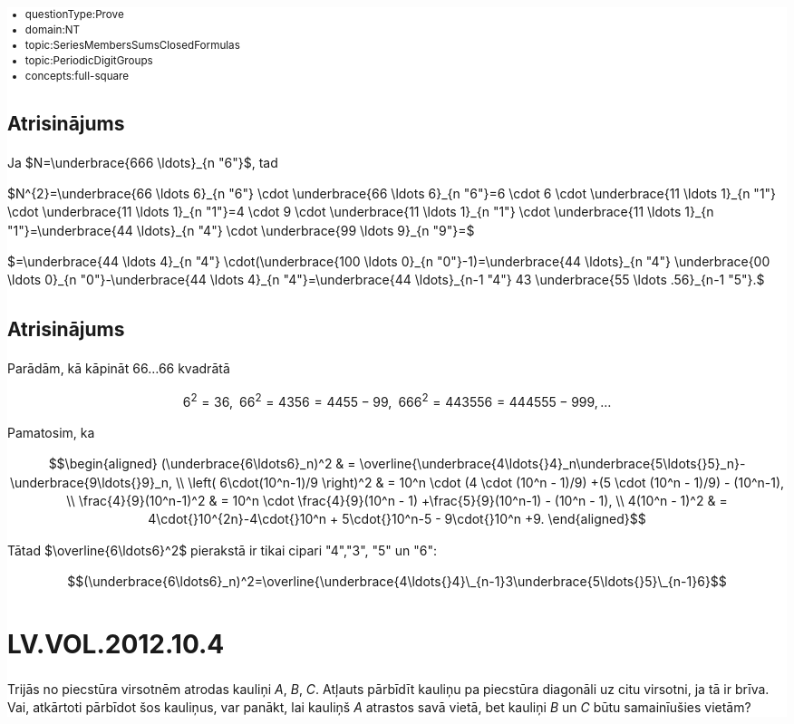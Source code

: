 <small>

* questionType:Prove
* domain:NT
* topic:SeriesMembersSumsClosedFormulas
* topic:PeriodicDigitGroups
* concepts:full-square

</small>

## Atrisinājums

Ja $N=\underbrace{666 \ldots}_{n "6"}$, tad

$N^{2}=\underbrace{66 \ldots 6}_{n "6"} \cdot \underbrace{66 \ldots 6}_{n "6"}=6 \cdot 6 \cdot \underbrace{11 \ldots 1}_{n "1"} \cdot \underbrace{11 \ldots 1}_{n "1"}=4 \cdot 9 \cdot \underbrace{11 \ldots 1}_{n "1"} \cdot \underbrace{11 \ldots 1}_{n "1"}=\underbrace{44 \ldots}_{n "4"} \cdot \underbrace{99 \ldots 9}_{n "9"}=$

$=\underbrace{44 \ldots 4}_{n "4"} \cdot(\underbrace{100 \ldots 0}_{n "0"}-1)=\underbrace{44 \ldots}_{n "4"} \underbrace{00 \ldots 0}_{n "0"}-\underbrace{44 \ldots 4}_{n "4"}=\underbrace{44 \ldots}_{n-1 "4"} 43 \underbrace{55 \ldots .56}_{n-1 "5"}.$





## Atrisinājums

Parādām, kā kāpināt $66\ldots{}66$ kvadrātā

$$6^2=36,\;\;66^2=4356=4455-99,\;\;666^2=443556=444555-999,\ldots$$

Pamatosim, ka 

$$\begin{aligned}
(\underbrace{6\ldots6}_n)^2 & = \overline{\underbrace{4\ldots{}4}_n\underbrace{5\ldots{}5}_n}-\underbrace{9\ldots{}9}_n, \\
\left( 6\cdot(10^n-1)/9 \right)^2 & = 10^n \cdot (4 \cdot (10^n - 1)/9) +(5 \cdot (10^n - 1)/9) - (10^n-1), \\
\frac{4}{9}(10^n-1)^2 & = 10^n \cdot \frac{4}{9}(10^n - 1) +\frac{5}{9}(10^n-1) - (10^n - 1), \\
4(10^n - 1)^2 & = 4\cdot{}10^{2n}-4\cdot{}10^n + 5\cdot{}10^n-5 - 9\cdot{}10^n +9.
\end{aligned}$$

Tātad $\overline{6\ldots6}^2$ pierakstā ir tikai cipari "4","3", "5" un "6":

$$(\underbrace{6\ldots6}_n)^2=\overline{\underbrace{4\ldots{}4}\_{n-1}3\underbrace{5\ldots{}5}\_{n-1}6}$$








# <lo-sample/> LV.VOL.2012.10.4

Trijās no piecstūra virsotnēm atrodas kauliņi $A$, $B$, $C$. Atļauts pārbīdīt 
kauliņu pa piecstūra diagonāli uz citu virsotni, ja tā ir brīva. Vai, atkārtoti
pārbīdot šos kauliņus, var panākt, lai kauliņš $A$ atrastos savā vietā, bet 
kauliņi $B$ un $C$ būtu samainīušies vietām?

